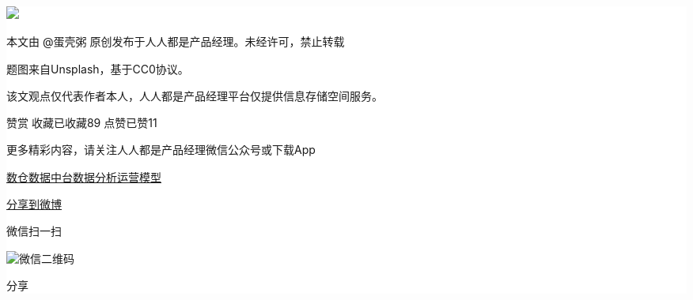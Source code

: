 ![](https://image.woshipm.com/2023/10/13/757b67da-699b-11ee-bc31-00163e0b5ff3.png)

本文由 @蛋壳粥 原创发布于人人都是产品经理。未经许可，禁止转载

题图来自Unsplash，基于CC0协议。

该文观点仅代表作者本人，人人都是产品经理平台仅提供信息存储空间服务。

赞赏 收藏已收藏89 点赞已赞11

更多精彩内容，请关注人人都是产品经理微信公众号或下载App

[数仓](https://www.woshipm.com/tag/%e6%95%b0%e4%bb%93)[数据中台](https://www.woshipm.com/tag/%e6%95%b0%e6%8d%ae%e4%b8%ad%e5%8f%b0)[数据分析](https://www.woshipm.com/tag/%e6%95%b0%e6%8d%ae%e5%88%86%e6%9e%90)[运营模型](https://www.woshipm.com/tag/%e8%bf%90%e8%90%a5%e6%a8%a1%e5%9e%8b)

[分享到微博](https://service.weibo.com/share/share.php?appkey=2775287854&title=B端数据分析（二）：运营模型篇&url=https://www.woshipm.com/data-analysis/5919191.html&pic=https://image.woshipm.com/2023/04/17/b3b34514-dcf5-11ed-ab4d-00163e0b5ff3.png)

微信扫一扫

![微信二维码](https://api.pwmqr.com/qrcode/create/?url=https://www.woshipm.com/data-analysis/5919191.html)

分享